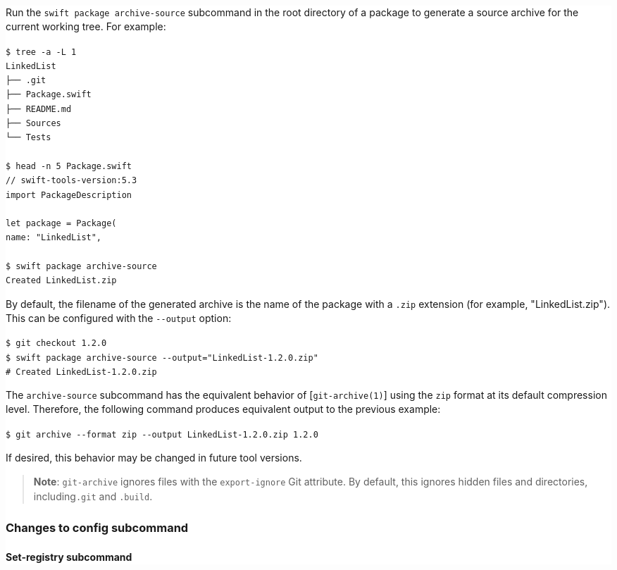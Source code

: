 Run the `swift package archive-source` subcommand
in the root directory of a package
to generate a source archive for the current working tree.
For example:

```terminal
$ tree -a -L 1
LinkedList
├── .git
├── Package.swift
├── README.md
├── Sources
└── Tests

$ head -n 5 Package.swift
// swift-tools-version:5.3
import PackageDescription

let package = Package(
name: "LinkedList",

$ swift package archive-source
Created LinkedList.zip
```

By default,
the filename of the generated archive is
the name of the package with a `.zip` extension
(for example, "LinkedList.zip").
This can be configured with the `--output` option:

```terminal
$ git checkout 1.2.0
$ swift package archive-source --output="LinkedList-1.2.0.zip"
# Created LinkedList-1.2.0.zip
```

The `archive-source` subcommand has the equivalent behavior of
[`git-archive(1)`] using the `zip` format at its default compression level.
Therefore, the following command produces
equivalent output to the previous example:

```terminal
$ git archive --format zip --output LinkedList-1.2.0.zip 1.2.0
```

If desired, this behavior may be changed in future tool versions.

> **Note**:
> `git-archive` ignores files with the `export-ignore` Git attribute.
> By default, this ignores hidden files and directories,
> including`.git` and `.build`.

### Changes to config subcommand

#### Set-registry subcommand


[BCP 13]: https://tools.ietf.org/html/rfc6838 "Media Type Specifications and Registration Procedures"
[RFC 2119]: https://tools.ietf.org/html/rfc2119 "Key words for use in RFCs to Indicate Requirement Levels"
[RFC 3230]: https://tools.ietf.org/html/rfc5843 "Instance Digests in HTTP"
[RFC 3492]: https://tools.ietf.org/html/rfc3492 "Punycode: A Bootstring encoding of Unicode for Internationalized Domain Names in Applications (IDNA)"
[RFC 3986]: https://tools.ietf.org/html/rfc3986 "Uniform Resource Identifier (URI): Generic Syntax"
[RFC 3987]: https://tools.ietf.org/html/rfc3987 "Internationalized Resource Identifiers (IRIs)"
[RFC 5234]: https://tools.ietf.org/html/rfc5234 "Augmented BNF for Syntax Specifications: ABNF"
[RFC 5843]: https://tools.ietf.org/html/rfc5843 "Additional Hash Algorithms for HTTP Instance Digests"
[RFC 6249]: https://tools.ietf.org/html/rfc6249 "Metalink/HTTP: Mirrors and Hashes"
[RFC 6570]: https://tools.ietf.org/html/rfc6570 "URI Template"
[RFC 6749]: https://tools.ietf.org/html/rfc6749 "The OAuth 2.0 Authorization Framework"
[RFC 7230]: https://tools.ietf.org/html/rfc7230 "Hypertext Transfer Protocol (HTTP/1.1): Message Syntax and Routing"
[RFC 7231]: https://tools.ietf.org/html/rfc7231 "Hypertext Transfer Protocol (HTTP/1.1): Semantics and Content"
[RFC 7233]: https://tools.ietf.org/html/rfc7233 "Hypertext Transfer Protocol (HTTP/1.1): Range Requests"
[RFC 7234]: https://tools.ietf.org/html/rfc7234 "Hypertext Transfer Protocol (HTTP/1.1): Caching"
[RFC 7807]: https://tools.ietf.org/html/rfc7807 "Problem Details for HTTP APIs"
[RFC 8288]: https://tools.ietf.org/html/rfc8288 "Web Linking"
[RFC 8446]: https://tools.ietf.org/html/rfc8446 "The Transport Layer Security (TLS) Protocol Version 1.3"
[UAX15]: http://www.unicode.org/reports/tr15/ "Unicode Technical Report #15: Unicode Normalization Forms"
[UAX18]: http://www.unicode.org/reports/tr18/ "Unicode Technical Report #18: Unicode Regular Expressions"
[UAX31]: http://www.unicode.org/reports/tr31/ "Unicode Technical Report #31: Unicode Identifier and Pattern Syntax"
[UAX36]: http://www.unicode.org/reports/tr36/ "Unicode Technical Report #36: Unicode Security Considerations"
[IANA Link Relations]: https://www.iana.org/assignments/link-relations/link-relations.xhtml
[JSON-LD]: https://w3c.github.io/json-ld-syntax/ "JSON-LD 1.1: A JSON-based Serialization for Linked Data"
[SemVer]: https://semver.org/ "Semantic Versioning"
[Schema.org]: https://schema.org/
[SoftwareSourceCode]: https://schema.org/SoftwareSourceCode
[DUST]: https://doi.org/10.1145/1462148.1462151 "Bar-Yossef, Ziv, et al. Do Not Crawl in the DUST: Different URLs with Similar Text. Association for Computing Machinery, 17 Jan. 2009. January 2009"
[GitHub / Swift Package Management Service]: https://forums.swift.org/t/github-swift-package-management-service/30406
[RubyGems]: https://rubygems.org "RubyGems: The Ruby community’s gem hosting service"
[PyPI]: https://pypi.org "PyPI: The Python Package Index"
[npm]: https://www.npmjs.com "The npm Registry"
[crates.io]: https://crates.io "crates.io: The Rust community’s crate registry"
[CocoaPods]: https://cocoapods.org "A dependency manager for Swift and Objective-C Cocoa projects"
[reverse domain name notation]: https://en.wikipedia.org/wiki/Reverse_domain_name_notation
[UTI]: https://en.wikipedia.org/wiki/Uniform_Type_Identifier
[Maven]: https://maven.apache.org
[Docker Hub]: https://hub.docker.com
[JFrog Artifactory]: https://jfrog.com/artifactory/
[AWS CodeArtifact]: https://aws.amazon.com/codeartifact/
[ICANN]: https://www.icann.org
[thundering herd effect]: https://en.wikipedia.org/wiki/Thundering_herd_problem "Thundering herd problem"
[offline cache]: https://yarnpkg.com/features/offline-cache "Offline Cache | Yarn - Package Manager"
[XCFramework]: https://developer.apple.com/videos/play/wwdc2019/416/ "WWDC 2019 Session 416: Binary Frameworks in Swift"
[SE-0272]: https://github.com/apple/swift-evolution/blob/master/proposals/0272-swiftpm-binary-dependencies.md "Package Manager Binary Dependencies"
[transparent log]: https://research.swtch.com/tlog
[TOFU]: https://en.wikipedia.org/wiki/Trust_on_first_use "Trust on First Use"
[version-specific-tag-selection]: https://github.com/apple/swift-package-manager/blob/master/Documentation/Usage.md#version-specific-tag-selection "Swift Package Manager - Version-specific Tag Selection"
[version-specific-manifest-selection]: https://github.com/apple/swift-package-manager/blob/master/Documentation/Usage.md#version-specific-manifest-selection "Swift Package Manager - Version-specific Manifest Selection"
[STRIDE]: https://en.wikipedia.org/wiki/STRIDE_(security) "STRIDE (security)"
[SE-0219]: https://github.com/apple/swift-evolution/blob/master/proposals/0219-package-manager-dependency-mirroring.md "Package Manager Dependency Mirroring"
[swift-sh]: https://github.com/mxcl/swift-sh
[Beak]: https://github.com/yonaskolb/Beak
[Marathon]: https://github.com/JohnSundell/Marathon
[tspl]: https://docs.swift.org/swift-book/
[tspl-identifiers]: https://docs.swift.org/swift-book/ReferenceManual/LexicalStructure.html#ID412
[scp-url]: https://git-scm.com/book/en/v2/Git-on-the-Server-The-Protocols#_the_ssh_protocol
[secret scanning]: https://docs.github.com/en/github/administering-a-repository/about-secret-scanning
[typosquatting]: https://en.wikipedia.org/wiki/Typosquatting
[homograph attacks]: https://en.wikipedia.org/wiki/IDN_homograph_attack
[xss]: https://en.wikipedia.org/wiki/Cross-site_scripting
[http header injection]: https://en.wikipedia.org/wiki/HTTP_header_injection